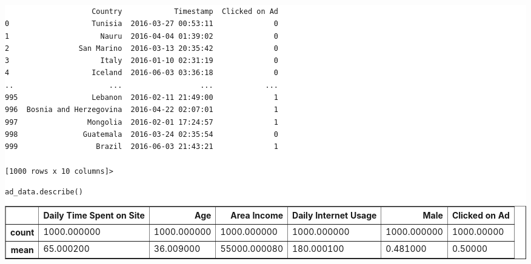                         Country            Timestamp  Clicked on Ad  
    0                   Tunisia  2016-03-27 00:53:11              0  
    1                     Nauru  2016-04-04 01:39:02              0  
    2                San Marino  2016-03-13 20:35:42              0  
    3                     Italy  2016-01-10 02:31:19              0  
    4                   Iceland  2016-06-03 03:36:18              0  
    ..                      ...                  ...            ...  
    995                 Lebanon  2016-02-11 21:49:00              1  
    996  Bosnia and Herzegovina  2016-04-22 02:07:01              1  
    997                Mongolia  2016-02-01 17:24:57              1  
    998               Guatemala  2016-03-24 02:35:54              0  
    999                  Brazil  2016-06-03 21:43:21              1  
    
    [1000 rows x 10 columns]>




```python
ad_data.describe()
```




<div>
<style scoped>
    .dataframe tbody tr th:only-of-type {
        vertical-align: middle;
    }

    .dataframe tbody tr th {
        vertical-align: top;
    }

    .dataframe thead th {
        text-align: right;
    }
</style>
<table border="1" class="dataframe">
  <thead>
    <tr style="text-align: right;">
      <th></th>
      <th>Daily Time Spent on Site</th>
      <th>Age</th>
      <th>Area Income</th>
      <th>Daily Internet Usage</th>
      <th>Male</th>
      <th>Clicked on Ad</th>
    </tr>
  </thead>
  <tbody>
    <tr>
      <th>count</th>
      <td>1000.000000</td>
      <td>1000.000000</td>
      <td>1000.000000</td>
      <td>1000.000000</td>
      <td>1000.000000</td>
      <td>1000.00000</td>
    </tr>
    <tr>
      <th>mean</th>
      <td>65.000200</td>
      <td>36.009000</td>
      <td>55000.000080</td>
      <td>180.000100</td>
      <td>0.481000</td>
      <td>0.50000</td>